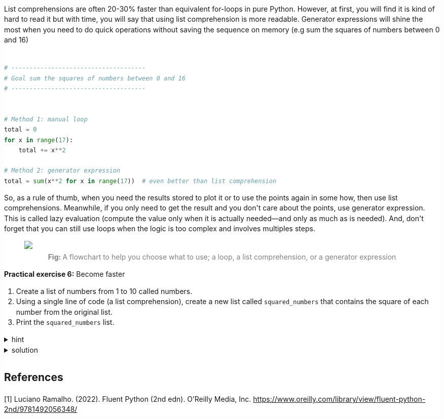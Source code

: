 List comprehensions are often 20-30% faster than equivalent for-loops in pure Python. However, at first, you will find it is kind of hard to read it but with time, you will say that using list comprehension is more readable. Generator expressions will shine the most when you need to do quick operations without saving the sequence on memory (e.g sum the squares of numbers between 0 and 16)

```python

# -------------------------------------
# Goal sum the squares of numbers between 0 and 16
# -------------------------------------


# Method 1: manual loop
total = 0
for x in range(17): 
    total += x**2

# Method 2: generator expression
total = sum(x**2 for x in range(17))  # even better than list comprehension
```

So, as a rule of thumb, when you need the results stored to plot it or to use the points again in some how, then use list comprehensions. Meanwhile, if you only need to get the result and you don't care about the points, use generator expression. This is called lazy evaluation (compute the value only when it is actually needed—and only as much as is needed). And, don't forget that you can still use loops when the logic is too complex and involves multiples steps. 

<figure id="fig:loops-comprehension-flowchart">
  <img src="../images/loops-comprehension-flowchart.png">
  <figcaption align="center" style="color: gray; "><strong>Fig: </strong>A flowchart to help you choose what to use; a loop, a list comprehension, or a generator expression</figcaption>
</figure>


<div class="exercise">
<div id="practical-exercise-6" class="exercise-head">
<b>Practical exercise 6:</b> Become faster
</div>

1. Create a list of numbers from 1 to 10 called numbers.
2. Using a single line of code (a list comprehension), create a new list called `squared_numbers` that contains the square of each number from the original list.
3. Print the `squared_numbers` list.



<details><summary>hint</summary></details>

<details><summary>solution</summary></details>
</div>


## References
[<span id="ramalho_2022">1</span>] Luciano Ramalho. (2022). Fluent Python (2nd edn). O’Reilly Media, Inc. https://www.oreilly.com/library/view/fluent-python-2nd/9781492056348/ <br>